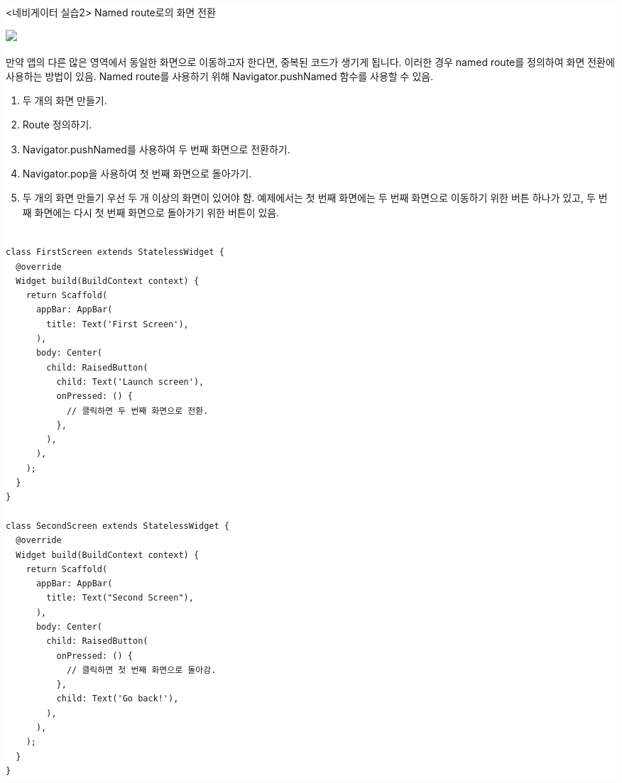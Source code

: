 
<네비게이터 실습2> Named route로의 화면 전환

<img src= 'https://flutter.dev/images/cookbook/navigation-basics.gif'>

만약 앱의 다른 많은 영역에서 동일한 화면으로 이동하고자 한다면, 중복된 코드가 생기게 됩니다. 이러한 경우 named route를 정의하여 화면 전환에 사용하는 방법이 있음.
Named route를 사용하기 위해 Navigator.pushNamed 함수를 사용할 수 있음. 


1. 두 개의 화면 만들기.
2. Route 정의하기.
3. Navigator.pushNamed를 사용하여 두 번째 화면으로 전환하기.
4. Navigator.pop을 사용하여 첫 번째 화면으로 돌아가기.

1. 두 개의 화면 만들기
우선 두 개 이상의 화면이 있어야 함. 
예제에서는 첫 번째 화면에는 두 번째 화면으로 이동하기 위한 버튼 하나가 있고, 두 번째 화면에는 다시 첫 번째 화면으로 돌아가기 위한 버튼이 있음.

```

class FirstScreen extends StatelessWidget {
  @override
  Widget build(BuildContext context) {
    return Scaffold(
      appBar: AppBar(
        title: Text('First Screen'),
      ),
      body: Center(
        child: RaisedButton(
          child: Text('Launch screen'),
          onPressed: () {
            // 클릭하면 두 번째 화면으로 전환.
          },
        ),
      ),
    );
  }
}

class SecondScreen extends StatelessWidget {
  @override
  Widget build(BuildContext context) {
    return Scaffold(
      appBar: AppBar(
        title: Text("Second Screen"),
      ),
      body: Center(
        child: RaisedButton(
          onPressed: () {
            // 클릭하면 첫 번째 화면으로 돌아감.
          },
          child: Text('Go back!'),
        ),
      ),
    );
  }
}
```
